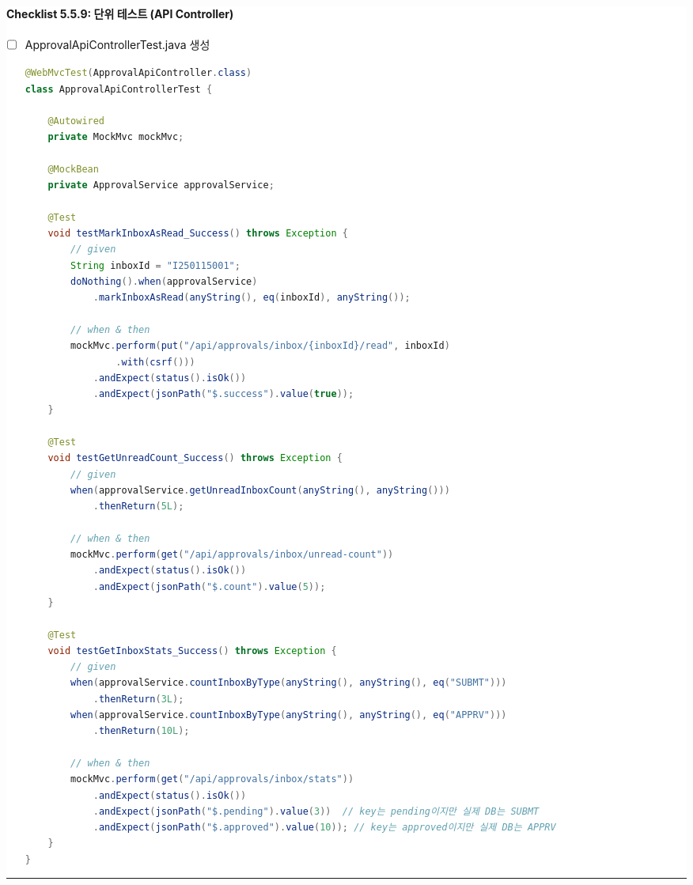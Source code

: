 
#### Checklist 5.5.9: 단위 테스트 (API Controller)

- [ ] ApprovalApiControllerTest.java 생성
  ```java
  @WebMvcTest(ApprovalApiController.class)
  class ApprovalApiControllerTest {
      
      @Autowired
      private MockMvc mockMvc;
      
      @MockBean
      private ApprovalService approvalService;
      
      @Test
      void testMarkInboxAsRead_Success() throws Exception {
          // given
          String inboxId = "I250115001";
          doNothing().when(approvalService)
              .markInboxAsRead(anyString(), eq(inboxId), anyString());
          
          // when & then
          mockMvc.perform(put("/api/approvals/inbox/{inboxId}/read", inboxId)
                  .with(csrf()))
              .andExpect(status().isOk())
              .andExpect(jsonPath("$.success").value(true));
      }
      
      @Test
      void testGetUnreadCount_Success() throws Exception {
          // given
          when(approvalService.getUnreadInboxCount(anyString(), anyString()))
              .thenReturn(5L);
          
          // when & then
          mockMvc.perform(get("/api/approvals/inbox/unread-count"))
              .andExpect(status().isOk())
              .andExpect(jsonPath("$.count").value(5));
      }
      
      @Test
      void testGetInboxStats_Success() throws Exception {
          // given
          when(approvalService.countInboxByType(anyString(), anyString(), eq("SUBMT")))
              .thenReturn(3L);
          when(approvalService.countInboxByType(anyString(), anyString(), eq("APPRV")))
              .thenReturn(10L);
          
          // when & then
          mockMvc.perform(get("/api/approvals/inbox/stats"))
              .andExpect(status().isOk())
              .andExpect(jsonPath("$.pending").value(3))  // key는 pending이지만 실제 DB는 SUBMT
              .andExpect(jsonPath("$.approved").value(10)); // key는 approved이지만 실제 DB는 APPRV
      }
  }
  ```

---